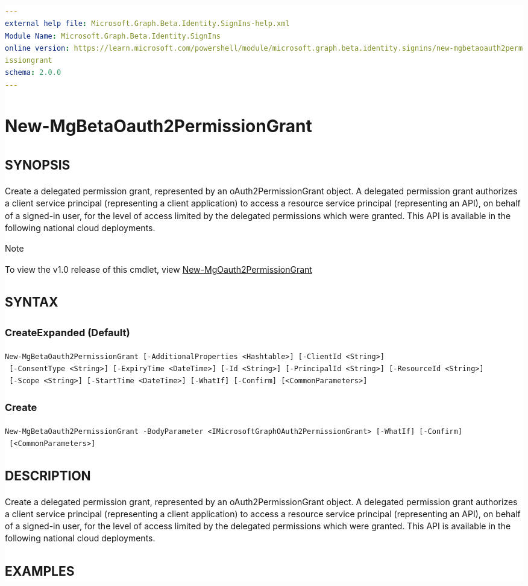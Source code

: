```yaml
---
external help file: Microsoft.Graph.Beta.Identity.SignIns-help.xml
Module Name: Microsoft.Graph.Beta.Identity.SignIns
online version: https://learn.microsoft.com/powershell/module/microsoft.graph.beta.identity.signins/new-mgbetaoauth2permissiongrant
schema: 2.0.0
---
```


# New-MgBetaOauth2PermissionGrant

## SYNOPSIS
Create a delegated permission grant, represented by an oAuth2PermissionGrant object.
A delegated permission grant authorizes a client service principal (representing a client application) to access a resource service principal (representing an API), on behalf of a signed-in user, for the level of access limited by the delegated permissions which were granted.
This API is available in the following national cloud deployments.

> [!NOTE]
> To view the v1.0 release of this cmdlet, view [New-MgOauth2PermissionGrant](/powershell/module/Microsoft.Graph.Identity.SignIns/New-MgOauth2PermissionGrant?view=graph-powershell-1.0)

## SYNTAX

### CreateExpanded (Default)
```
New-MgBetaOauth2PermissionGrant [-AdditionalProperties <Hashtable>] [-ClientId <String>]
 [-ConsentType <String>] [-ExpiryTime <DateTime>] [-Id <String>] [-PrincipalId <String>] [-ResourceId <String>]
 [-Scope <String>] [-StartTime <DateTime>] [-WhatIf] [-Confirm] [<CommonParameters>]
```

### Create
```
New-MgBetaOauth2PermissionGrant -BodyParameter <IMicrosoftGraphOAuth2PermissionGrant> [-WhatIf] [-Confirm]
 [<CommonParameters>]
```

## DESCRIPTION
Create a delegated permission grant, represented by an oAuth2PermissionGrant object.
A delegated permission grant authorizes a client service principal (representing a client application) to access a resource service principal (representing an API), on behalf of a signed-in user, for the level of access limited by the delegated permissions which were granted.
This API is available in the following national cloud deployments.

## EXAMPLES
